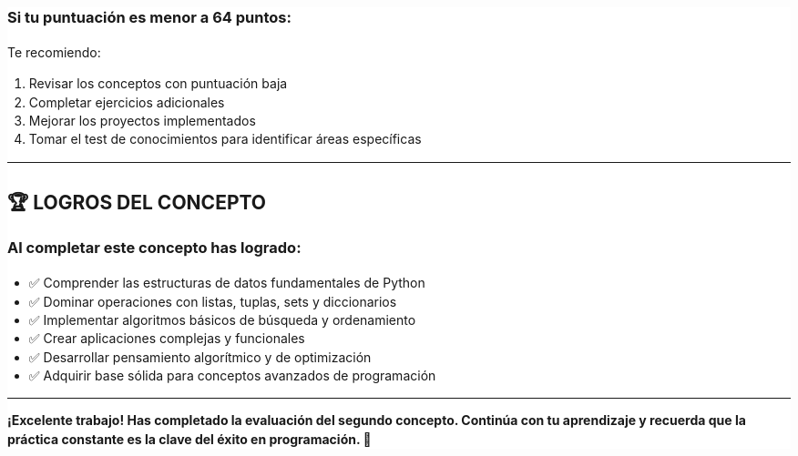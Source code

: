 ### **Si tu puntuación es menor a 64 puntos:**
Te recomiendo:
1. Revisar los conceptos con puntuación baja
2. Completar ejercicios adicionales
3. Mejorar los proyectos implementados
4. Tomar el test de conocimientos para identificar áreas específicas

---

## 🏆 **LOGROS DEL CONCEPTO**

### **Al completar este concepto has logrado:**
- ✅ Comprender las estructuras de datos fundamentales de Python
- ✅ Dominar operaciones con listas, tuplas, sets y diccionarios
- ✅ Implementar algoritmos básicos de búsqueda y ordenamiento
- ✅ Crear aplicaciones complejas y funcionales
- ✅ Desarrollar pensamiento algorítmico y de optimización
- ✅ Adquirir base sólida para conceptos avanzados de programación

---

**¡Excelente trabajo! Has completado la evaluación del segundo concepto. Continúa con tu aprendizaje y recuerda que la práctica constante es la clave del éxito en programación. 🚀** 